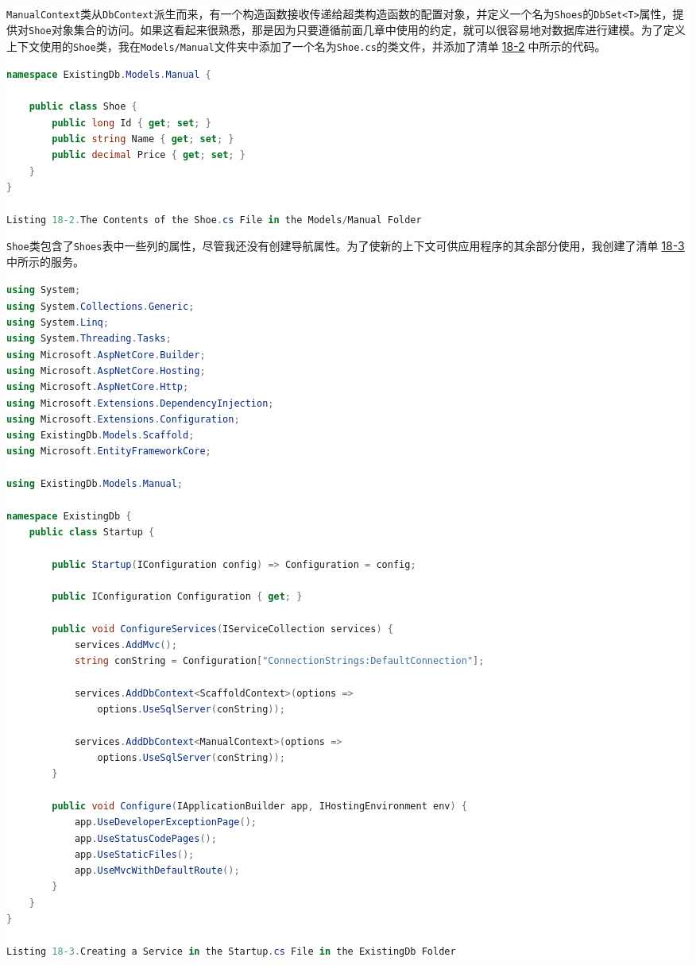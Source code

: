 `ManualContext`类从`DbContext`派生而来，有一个构造函数接收传递给超类构造函数的配置对象，并定义一个名为`Shoes`的`DbSet<T>`属性，提供对`Shoe`对象集合的访问。如果这看起来很熟悉，那是因为只要遵循前面几章中使用的约定，就可以很容易地对数据库进行建模。为了定义上下文使用的`Shoe`类，我在`Models/Manual`文件夹中添加了一个名为`Shoe.cs`的类文件，并添加了清单 [18-2](#Par10) 中所示的代码。

```cs
namespace ExistingDb.Models.Manual {

    public class Shoe {
        public long Id { get; set; }
        public string Name { get; set; }
        public decimal Price { get; set; }
    }
}

Listing 18-2.The Contents of the Shoe.cs File in the Models/Manual Folder

```

`Shoe`类包含了`Shoes`表中一些列的属性，尽管我还没有创建导航属性。为了使新的上下文可供应用程序的其余部分使用，我创建了清单 [18-3](#Par12) 中所示的服务。

```cs
using System;
using System.Collections.Generic;
using System.Linq;
using System.Threading.Tasks;
using Microsoft.AspNetCore.Builder;
using Microsoft.AspNetCore.Hosting;
using Microsoft.AspNetCore.Http;
using Microsoft.Extensions.DependencyInjection;
using Microsoft.Extensions.Configuration;
using ExistingDb.Models.Scaffold;
using Microsoft.EntityFrameworkCore;

using ExistingDb.Models.Manual;

namespace ExistingDb {
    public class Startup {

        public Startup(IConfiguration config) => Configuration = config;

        public IConfiguration Configuration { get; }

        public void ConfigureServices(IServiceCollection services) {
            services.AddMvc();
            string conString = Configuration["ConnectionStrings:DefaultConnection"];

            services.AddDbContext<ScaffoldContext>(options =>
                options.UseSqlServer(conString));

            services.AddDbContext<ManualContext>(options =>
                options.UseSqlServer(conString));
        }

        public void Configure(IApplicationBuilder app, IHostingEnvironment env) {
            app.UseDeveloperExceptionPage();
            app.UseStatusCodePages();
            app.UseStaticFiles();
            app.UseMvcWithDefaultRoute();        
        }
    }
}

Listing 18-3.Creating a Service in the Startup.cs File in the ExistingDb Folder

```
